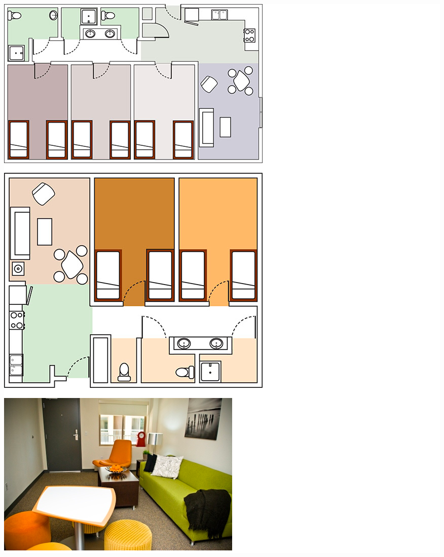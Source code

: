![img_29.png](../../images/college_intros/img_29.png)

![img_30.png](../../images/college_intros/img_30.png)

![img_31.png](../../images/college_intros/img_31.png)
